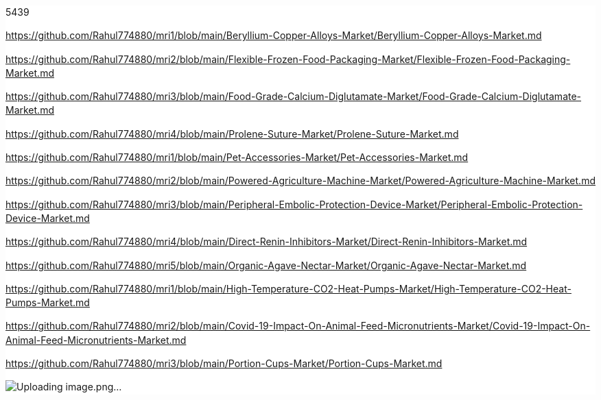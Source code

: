 5439</p><p><a href="https://github.com/Rahul774880/mri1/blob/main/Beryllium-Copper-Alloys-Market/Beryllium-Copper-Alloys-Market.md">https://github.com/Rahul774880/mri1/blob/main/Beryllium-Copper-Alloys-Market/Beryllium-Copper-Alloys-Market.md</a></p><p><a href="https://github.com/Rahul774880/mri2/blob/main/Flexible-Frozen-Food-Packaging-Market/Flexible-Frozen-Food-Packaging-Market.md">https://github.com/Rahul774880/mri2/blob/main/Flexible-Frozen-Food-Packaging-Market/Flexible-Frozen-Food-Packaging-Market.md</a></p><p><a href="https://github.com/Rahul774880/mri3/blob/main/Food-Grade-Calcium-Diglutamate-Market/Food-Grade-Calcium-Diglutamate-Market.md">https://github.com/Rahul774880/mri3/blob/main/Food-Grade-Calcium-Diglutamate-Market/Food-Grade-Calcium-Diglutamate-Market.md</a></p><p><a href="https://github.com/Rahul774880/mri4/blob/main/Prolene-Suture-Market/Prolene-Suture-Market.md">https://github.com/Rahul774880/mri4/blob/main/Prolene-Suture-Market/Prolene-Suture-Market.md</a></p><p><a href="https://github.com/Rahul774880/mri1/blob/main/Pet-Accessories-Market/Pet-Accessories-Market.md">https://github.com/Rahul774880/mri1/blob/main/Pet-Accessories-Market/Pet-Accessories-Market.md</a></p><p><a href="https://github.com/Rahul774880/mri2/blob/main/Powered-Agriculture-Machine-Market/Powered-Agriculture-Machine-Market.md">https://github.com/Rahul774880/mri2/blob/main/Powered-Agriculture-Machine-Market/Powered-Agriculture-Machine-Market.md</a></p><p><a href="https://github.com/Rahul774880/mri3/blob/main/Peripheral-Embolic-Protection-Device-Market/Peripheral-Embolic-Protection-Device-Market.md">https://github.com/Rahul774880/mri3/blob/main/Peripheral-Embolic-Protection-Device-Market/Peripheral-Embolic-Protection-Device-Market.md</a></p><p><a href="https://github.com/Rahul774880/mri4/blob/main/Direct-Renin-Inhibitors-Market/Direct-Renin-Inhibitors-Market.md">https://github.com/Rahul774880/mri4/blob/main/Direct-Renin-Inhibitors-Market/Direct-Renin-Inhibitors-Market.md</a></p><p><a href="https://github.com/Rahul774880/mri5/blob/main/Organic-Agave-Nectar-Market/Organic-Agave-Nectar-Market.md">https://github.com/Rahul774880/mri5/blob/main/Organic-Agave-Nectar-Market/Organic-Agave-Nectar-Market.md</a></p><p><a href="https://github.com/Rahul774880/mri1/blob/main/High-Temperature-CO2-Heat-Pumps-Market/High-Temperature-CO2-Heat-Pumps-Market.md">https://github.com/Rahul774880/mri1/blob/main/High-Temperature-CO2-Heat-Pumps-Market/High-Temperature-CO2-Heat-Pumps-Market.md</a></p><p><a href="https://github.com/Rahul774880/mri2/blob/main/Covid-19-Impact-On-Animal-Feed-Micronutrients-Market/Covid-19-Impact-On-Animal-Feed-Micronutrients-Market.md">https://github.com/Rahul774880/mri2/blob/main/Covid-19-Impact-On-Animal-Feed-Micronutrients-Market/Covid-19-Impact-On-Animal-Feed-Micronutrients-Market.md</a></p><p><a href="https://github.com/Rahul774880/mri3/blob/main/Portion-Cups-Market/Portion-Cups-Market.md">https://github.com/Rahul774880/mri3/blob/main/Portion-Cups-Market/Portion-Cups-Market.md</a></p>
![Uploading image.png…]()
